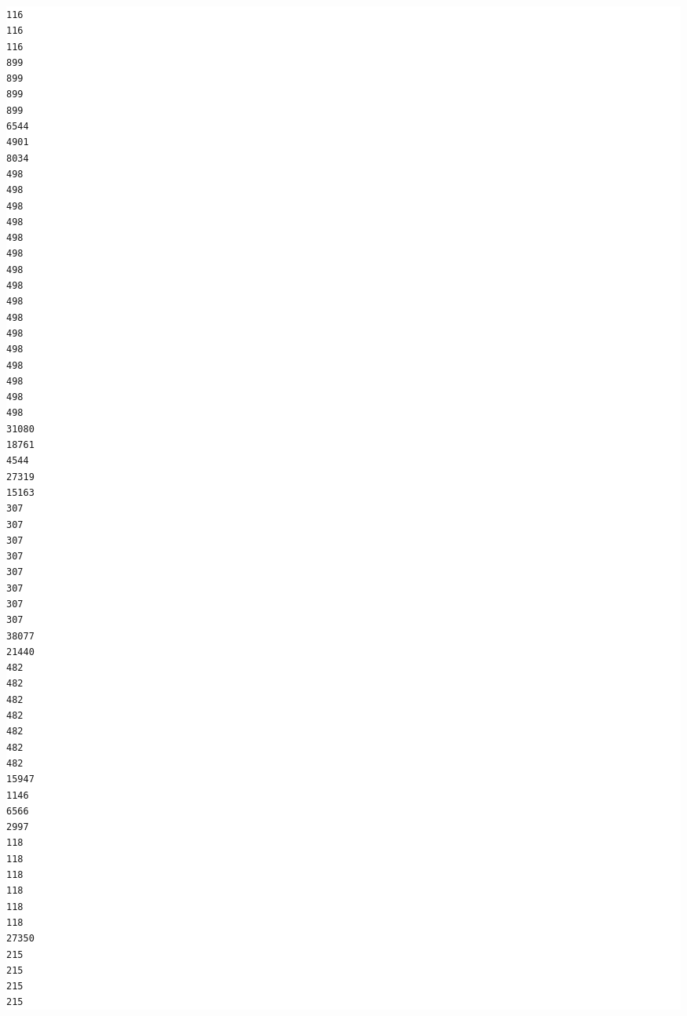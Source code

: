 ```
116
116
116
899
899
899
899
6544
4901
8034
498
498
498
498
498
498
498
498
498
498
498
498
498
498
498
498
31080
18761
4544
27319
15163
307
307
307
307
307
307
307
307
38077
21440
482
482
482
482
482
482
482
15947
1146
6566
2997
118
118
118
118
118
118
27350
215
215
215
215
```